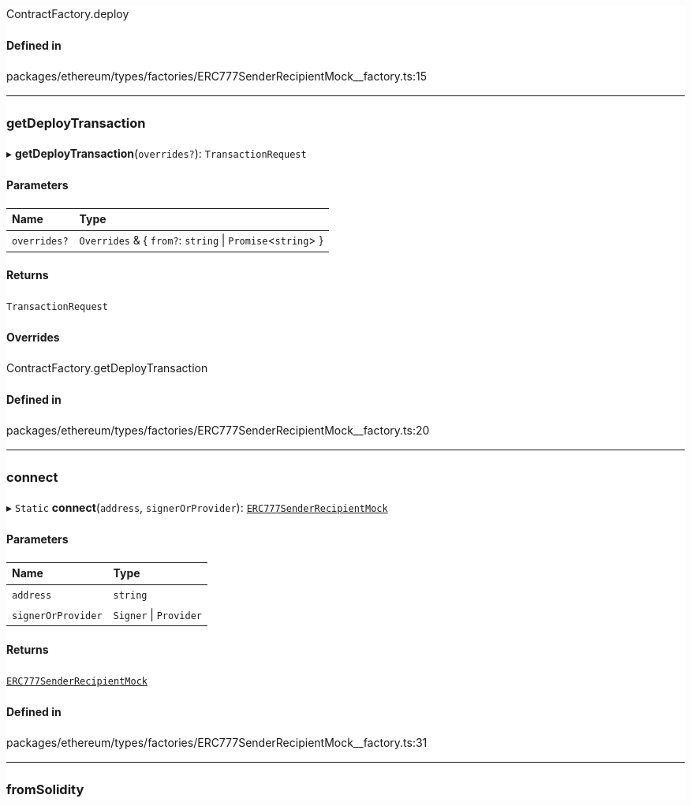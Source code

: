 ContractFactory.deploy

#### Defined in

packages/ethereum/types/factories/ERC777SenderRecipientMock__factory.ts:15

___

### getDeployTransaction

▸ **getDeployTransaction**(`overrides?`): `TransactionRequest`

#### Parameters

| Name | Type |
| :------ | :------ |
| `overrides?` | `Overrides` & { `from?`: `string` \| `Promise`<`string`\>  } |

#### Returns

`TransactionRequest`

#### Overrides

ContractFactory.getDeployTransaction

#### Defined in

packages/ethereum/types/factories/ERC777SenderRecipientMock__factory.ts:20

___

### connect

▸ `Static` **connect**(`address`, `signerOrProvider`): [`ERC777SenderRecipientMock`](erc777senderrecipientmock.md)

#### Parameters

| Name | Type |
| :------ | :------ |
| `address` | `string` |
| `signerOrProvider` | `Signer` \| `Provider` |

#### Returns

[`ERC777SenderRecipientMock`](erc777senderrecipientmock.md)

#### Defined in

packages/ethereum/types/factories/ERC777SenderRecipientMock__factory.ts:31

___

### fromSolidity
